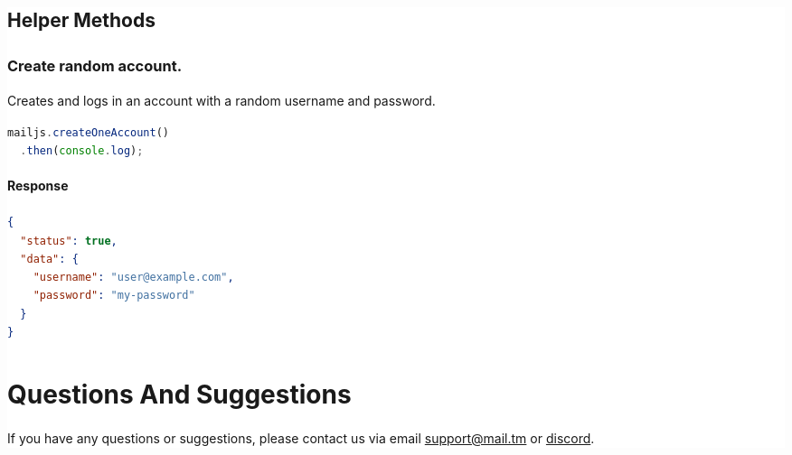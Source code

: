 ## Helper Methods

### Create random account.

Creates and logs in an account with a random username and password.

```js
mailjs.createOneAccount()
  .then(console.log);
```

#### Response

```json
{
  "status": true,
  "data": {
    "username": "user@example.com",
    "password": "my-password"
  }
}
```

# Questions And Suggestions
If you have any questions or suggestions, please contact us via email [support@mail.tm](mailto:support@mail.tm) or [discord](https://discord.gg/Mhw2PDZBdk).
